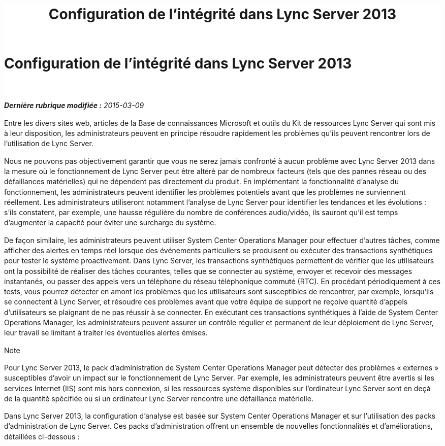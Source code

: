 ﻿---
title: Configuration de l’intégrité dans Lync Server 2013
TOCTitle: Configuration de l’intégrité dans Lync Server 2013
ms:assetid: c00a8c8e-c2d2-4557-8c42-211c7cc96550
ms:mtpsurl: https://technet.microsoft.com/fr-fr/library/JJ205234(v=OCS.15)
ms:contentKeyID: 49298711
ms.date: 05/20/2016
mtps_version: v=OCS.15
ms.translationtype: HT
---

# Configuration de l’intégrité dans Lync Server 2013

 

_**Dernière rubrique modifiée :** 2015-03-09_

Entre les divers sites web, articles de la Base de connaissances Microsoft et outils du Kit de ressources Lync Server qui sont mis à leur disposition, les administrateurs peuvent en principe résoudre rapidement les problèmes qu’ils peuvent rencontrer lors de l’utilisation de Lync Server.

Nous ne pouvons pas objectivement garantir que vous ne serez jamais confronté à aucun problème avec Lync Server 2013 dans la mesure où le fonctionnement de Lync Server peut être altéré par de nombreux facteurs (tels que des pannes réseau ou des défaillances matérielles) qui ne dépendent pas directement du produit. En implémentant la fonctionnalité d’analyse du fonctionnement, les administrateurs peuvent identifier les problèmes potentiels avant que les problèmes ne surviennent réellement. Les administrateurs utiliseront notamment l’analyse de Lync Server pour identifier les tendances et les évolutions : s’ils constatent, par exemple, une hausse régulière du nombre de conférences audio/vidéo, ils sauront qu’il est temps d’augmenter la capacité pour éviter une surcharge du système.

De façon similaire, les administrateurs peuvent utiliser System Center Operations Manager pour effectuer d’autres tâches, comme afficher des alertes en temps réel lorsque des événements particuliers se produisent ou exécuter des transactions synthétiques pour tester le système proactivement. Dans Lync Server, les transactions synthétiques permettent de vérifier que les utilisateurs ont la possibilité de réaliser des tâches courantes, telles que se connecter au système, envoyer et recevoir des messages instantanés, ou passer des appels vers un téléphone du réseau téléphonique commuté (RTC). En procédant périodiquement à ces tests, vous pourrez détecter en amont les problèmes que les utilisateurs sont susceptibles de rencontrer, par exemple, lorsqu’ils se connectent à Lync Server, et résoudre ces problèmes avant que votre équipe de support ne reçoive quantité d’appels d’utilisateurs se plaignant de ne pas réussir à se connecter. En exécutant ces transactions synthétiques à l’aide de System Center Operations Manager, les administrateurs peuvent assurer un contrôle régulier et permanent de leur déploiement de Lync Server, leur travail se limitant à traiter les éventuelles alertes émises.

> [!note]  
> Pour Lync Server 2013, le pack d’administration de System Center Operations Manager peut détecter des problèmes « externes » susceptibles d’avoir un impact sur le fonctionnement de Lync Server. Par exemple, les administrateurs peuvent être avertis si les services Internet (IIS) sont mis hors connexion, si les ressources système disponibles sur l’ordinateur Lync Server sont en deçà de la quantité spécifiée ou si un ordinateur Lync Server rencontre une défaillance matérielle.

Dans Lync Server 2013, la configuration d’analyse est basée sur System Center Operations Manager et sur l’utilisation des packs d’administration de Lync Server. Ces packs d’administration offrent un ensemble de nouvelles fonctionnalités et d’améliorations, détaillées ci-dessous :
